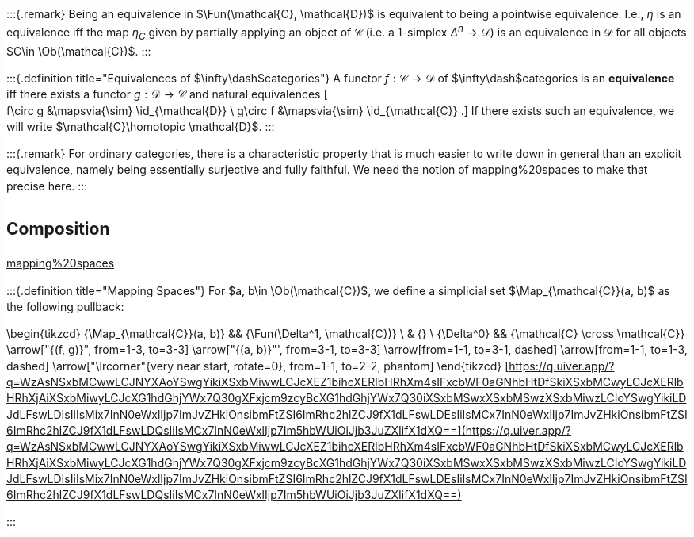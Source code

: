 :::{.remark}
Being an equivalence in $\Fun(\mathcal{C}, \mathcal{D})$ is equivalent to being a pointwise equivalence.
I.e., $\eta$ is an equivalence iff the map $\eta_{{C}}$ given by partially applying an object of $\mathcal{C}$ (i.e. a 1-simplex $\Delta^n \to \mathcal{D}$) is an equivalence in $\mathcal{D}$ for all objects $C\in \Ob(\mathcal{C})$.
:::

:::{.definition title="Equivalences of $\infty\dash$categories"}
A functor $f:\mathcal{C}\to \mathcal{D}$ of $\infty\dash$categories is an **equivalence** iff there exists a functor $g: \mathcal{D}\to \mathcal{C}$ and natural equivalences
\[  
f\circ g &\mapsvia{\sim} \id_{\mathcal{D}} \\
g\circ f &\mapsvia{\sim} \id_{\mathcal{C}} 
.\]
If there exists such an equivalence, we will write $\mathcal{C}\homotopic \mathcal{D}$.
:::

:::{.remark}
For ordinary categories, there is a characteristic property that is much easier to write down in general than an explicit equivalence, namely being essentially surjective and fully faithful.
We need the notion of [mapping%20spaces](mapping%20spaces) to make that precise here.
:::

## Composition

[mapping%20spaces](mapping%20spaces)

:::{.definition title="Mapping Spaces"}
For $a, b\in \Ob(\mathcal{C})$, we define a simplicial set $\Map_{\mathcal{C}}(a, b)$ as the following pullback:

\begin{tikzcd}
	{\Map_{\mathcal{C}}(a, b)} && {\Fun(\Delta^1, \mathcal{C})} \\
	& {} \\
	{\Delta^0} && {\mathcal{C} \cross \mathcal{C}}
	\arrow["{(f, g)}", from=1-3, to=3-3]
	\arrow["{(a, b)}"', from=3-1, to=3-3]
	\arrow[from=1-1, to=3-1, dashed]
	\arrow[from=1-1, to=1-3, dashed]
	\arrow["\lrcorner"{very near start, rotate=0}, from=1-1, to=2-2, phantom]
\end{tikzcd}
[https://q.uiver.app/?q=WzAsNSxbMCwwLCJNYXAoYSwgYikiXSxbMiwwLCJcXEZ1bihcXERlbHRhXm4sIFxcbWF0aGNhbHtDfSkiXSxbMCwyLCJcXERlbHRhXjAiXSxbMiwyLCJcXG1hdGhjYWx7Q30gXFxjcm9zcyBcXG1hdGhjYWx7Q30iXSxbMSwxXSxbMSwzXSxbMiwzLCIoYSwgYikiLDJdLFswLDIsIiIsMix7InN0eWxlIjp7ImJvZHkiOnsibmFtZSI6ImRhc2hlZCJ9fX1dLFswLDEsIiIsMCx7InN0eWxlIjp7ImJvZHkiOnsibmFtZSI6ImRhc2hlZCJ9fX1dLFswLDQsIiIsMCx7InN0eWxlIjp7Im5hbWUiOiJjb3JuZXIifX1dXQ==](https://q.uiver.app/?q=WzAsNSxbMCwwLCJNYXAoYSwgYikiXSxbMiwwLCJcXEZ1bihcXERlbHRhXm4sIFxcbWF0aGNhbHtDfSkiXSxbMCwyLCJcXERlbHRhXjAiXSxbMiwyLCJcXG1hdGhjYWx7Q30gXFxjcm9zcyBcXG1hdGhjYWx7Q30iXSxbMSwxXSxbMSwzXSxbMiwzLCIoYSwgYikiLDJdLFswLDIsIiIsMix7InN0eWxlIjp7ImJvZHkiOnsibmFtZSI6ImRhc2hlZCJ9fX1dLFswLDEsIiIsMCx7InN0eWxlIjp7ImJvZHkiOnsibmFtZSI6ImRhc2hlZCJ9fX1dLFswLDQsIiIsMCx7InN0eWxlIjp7Im5hbWUiOiJjb3JuZXIifX1dXQ==)

:::


[^on_bd_notation]: This notation $\bd_i$ denotes the boundary operator that drops the $i$th vertex. 
[^why_obvious]: This is purportedly "obvious": being essentially surjective is clear, and fully faithful follows from defining mapping spaces as pullbacks, and writing it out yields an equality of simplicial sets.